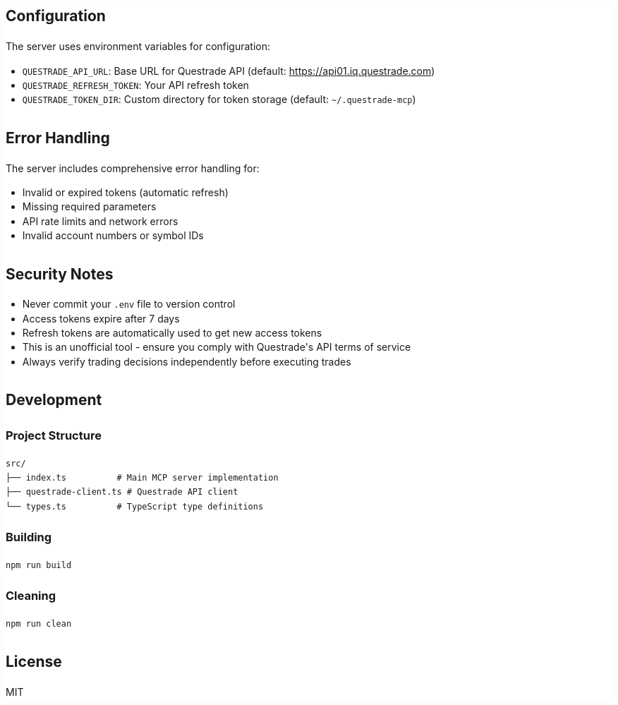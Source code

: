 ## Configuration

The server uses environment variables for configuration:

- `QUESTRADE_API_URL`: Base URL for Questrade API (default: https://api01.iq.questrade.com)
- `QUESTRADE_REFRESH_TOKEN`: Your API refresh token  
- `QUESTRADE_TOKEN_DIR`: Custom directory for token storage (default: `~/.questrade-mcp`)

## Error Handling

The server includes comprehensive error handling for:
- Invalid or expired tokens (automatic refresh)
- Missing required parameters
- API rate limits and network errors
- Invalid account numbers or symbol IDs

## Security Notes

- Never commit your `.env` file to version control
- Access tokens expire after 7 days
- Refresh tokens are automatically used to get new access tokens
- This is an unofficial tool - ensure you comply with Questrade's API terms of service
- Always verify trading decisions independently before executing trades

## Development

### Project Structure
```
src/
├── index.ts          # Main MCP server implementation
├── questrade-client.ts # Questrade API client
└── types.ts          # TypeScript type definitions
```

### Building
```bash
npm run build
```

### Cleaning
```bash
npm run clean
```

## License

MIT